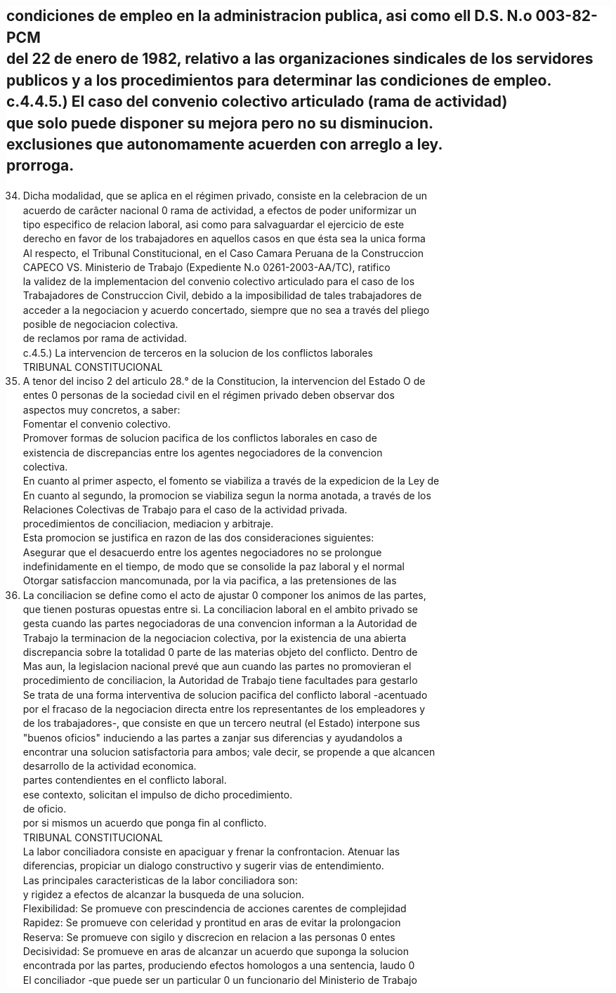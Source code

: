 condiciones de empleo en la administracion publica, asi como ell D.S. N.o 003-82-PCM  
del 22 de enero de 1982, relativo a las organizaciones sindicales de los servidores  
publicos y a los procedimientos para determinar las condiciones de empleo.  
c.4.4.5.) El caso del convenio colectivo articulado (rama de actividad)  
que solo puede disponer su mejora pero no su disminucion.  
exclusiones que autonomamente acuerden con arreglo a ley.  
prorroga.  
-  
34. Dicha modalidad, que se aplica en el régimen privado, consiste en la celebracion de un  
acuerdo de carâcter nacional 0 rama de actividad, a efectos de poder uniformizar un  
tipo especifico de relacion laboral, asi como para salvaguardar el ejercicio de este  
derecho en favor de los trabajadores en aquellos casos en que ésta sea la unica forma  
Al respecto, el Tribunal Constitucional, en el Caso Camara Peruana de la Construccion  
CAPECO VS. Ministerio de Trabajo (Expediente N.o 0261-2003-AA/TC), ratifico  
la validez de la implementacion del convenio colectivo articulado para el caso de los  
Trabajadores de Construccion Civil, debido a la imposibilidad de tales trabajadores de  
acceder a la negociacion y acuerdo concertado, siempre que no sea a través del pliego  
posible de negociacion colectiva.  
de reclamos por rama de actividad.  
c.4.5.) La intervencion de terceros en la solucion de los conflictos laborales  
TRIBUNAL CONSTITUCIONAL  
35. A tenor del inciso 2 del articulo 28.° de la Constitucion, la intervencion del Estado O de  
entes 0 personas de la sociedad civil en el régimen privado deben observar dos  
aspectos muy concretos, a saber:  
Fomentar el convenio colectivo.  
Promover formas de solucion pacifica de los conflictos laborales en caso de  
existencia de discrepancias entre los agentes negociadores de la convencion  
colectiva.  
En cuanto al primer aspecto, el fomento se viabiliza a través de la expedicion de la Ley de  
En cuanto al segundo, la promocion se viabiliza segun la norma anotada, a través de los  
Relaciones Colectivas de Trabajo para el caso de la actividad privada.  
procedimientos de conciliacion, mediacion y arbitraje.  
Esta promocion se justifica en razon de las dos consideraciones siguientes:  
Asegurar que el desacuerdo entre los agentes negociadores no se prolongue  
indefinidamente en el tiempo, de modo que se consolide la paz laboral y el normal  
Otorgar satisfaccion mancomunada, por la via pacifica, a las pretensiones de las  
36. La conciliacion se define como el acto de ajustar 0 componer los animos de las partes,  
que tienen posturas opuestas entre si. La conciliacion laboral en el ambito privado se  
gesta cuando las partes negociadoras de una convencion informan a la Autoridad de  
Trabajo la terminacion de la negociacion colectiva, por la existencia de una abierta  
discrepancia sobre la totalidad 0 parte de las materias objeto del conflicto. Dentro de  
Mas aun, la legislacion nacional prevé que aun cuando las partes no promovieran el  
procedimiento de conciliacion, la Autoridad de Trabajo tiene facultades para gestarlo  
Se trata de una forma interventiva de solucion pacifica del conflicto laboral -acentuado  
por el fracaso de la negociacion directa entre los representantes de los empleadores y  
de los trabajadores-, que consiste en que un tercero neutral (el Estado) interpone sus  
"buenos oficios" induciendo a las partes a zanjar sus diferencias y ayudandolos a  
encontrar una solucion satisfactoria para ambos; vale decir, se propende a que alcancen  
desarrollo de la actividad economica.  
partes contendientes en el conflicto laboral.  
ese contexto, solicitan el impulso de dicho procedimiento.  
de oficio.  
por si mismos un acuerdo que ponga fin al conflicto.  
TRIBUNAL CONSTITUCIONAL  
La labor conciliadora consiste en apaciguar y frenar la confrontacion. Atenuar las  
diferencias, propiciar un dialogo constructivo y sugerir vias de entendimiento.  
Las principales caracteristicas de la labor conciliadora son:  
y rigidez a efectos de alcanzar la busqueda de una solucion.  
Flexibilidad: Se promueve con prescindencia de acciones carentes de complejidad  
Rapidez: Se promueve con celeridad y prontitud en aras de evitar la prolongacion  
Reserva: Se promueve con sigilo y discrecion en relacion a las personas 0 entes  
Decisividad: Se promueve en aras de alcanzar un acuerdo que suponga la solucion  
encontrada por las partes, produciendo efectos homologos a una sentencia, laudo 0  
El conciliador -que puede ser un particular 0 un funcionario del Ministerio de Trabajo  